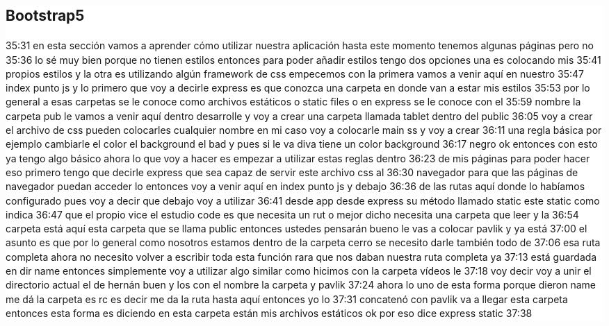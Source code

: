 ## Bootstrap5

35:31
en esta sección vamos a aprender cómo utilizar nuestra aplicación hasta este momento tenemos algunas páginas pero no
35:36
lo sé muy bien porque no tienen estilos entonces para poder añadir estilos tengo dos opciones una es colocando mis
35:41
propios estilos y la otra es utilizando algún framework de css empecemos con la primera vamos a venir aquí en nuestro
35:47
index punto js y lo primero que voy a decirle express es que conozca una carpeta en donde van a estar mis estilos
35:53
por lo general a esas carpetas se le conoce como archivos estáticos o static files o en express se le conoce con el
35:59
nombre la carpeta pub le vamos a venir aquí dentro desarrolle y voy a crear una carpeta llamada tablet dentro del public
36:05
voy a crear el archivo de css pueden colocarles cualquier nombre en mi caso voy a colocarle main ss y voy a crear
36:11
una regla básica por ejemplo cambiarle el color el background el bad y pues si le va diva tiene un color background
36:17
negro ok entonces con esto ya tengo algo básico ahora lo que voy a hacer es empezar a utilizar estas reglas dentro
36:23
de mis páginas para poder hacer eso primero tengo que decirle express que sea capaz de servir este archivo css al
36:30
navegador para que las páginas de navegador puedan acceder lo entonces voy a venir aquí en index punto js y debajo
36:36
de las rutas aquí donde lo habíamos configurado pues voy a decir que debajo voy a utilizar
36:41
desde app desde express su método llamado static este static como indica
36:47
que el propio vice el estudio code es que necesita un rut o mejor dicho necesita una carpeta que leer y la
36:54
carpeta está aquí esta carpeta que se llama public entonces ustedes pensarán bueno le vas a colocar pavlik y ya está
37:00
el asunto es que por lo general como nosotros estamos dentro de la carpeta cerro se necesito darle también todo de
37:06
esa ruta completa ahora no necesito volver a escribir toda esta función rara que nos daban nuestra ruta completa ya
37:13
está guardada en dir name entonces simplemente voy a utilizar algo similar como hicimos con la carpeta vídeos le
37:18
voy decir voy a unir el directorio actual el de hernán buen y los con el nombre la carpeta y pavlik
37:24
ahora lo uno de esta forma porque dieron name me dá la carpeta es rc es decir me da la ruta hasta aquí entonces yo lo
37:31
concatenó con pavlik va a llegar esta carpeta entonces esta forma es diciendo en esta carpeta están mis archivos estáticos ok por eso dice express static
37:38